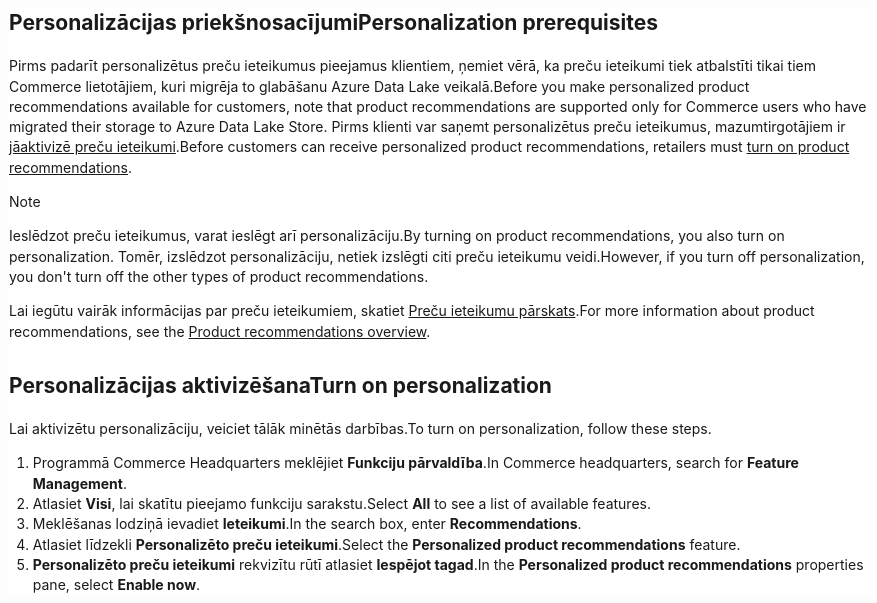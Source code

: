 ## <a name="personalization-prerequisites"></a><span data-ttu-id="a1f7e-109">Personalizācijas priekšnosacījumi</span><span class="sxs-lookup"><span data-stu-id="a1f7e-109">Personalization prerequisites</span></span>

<span data-ttu-id="a1f7e-110">Pirms padarīt personalizētus preču ieteikumus pieejamus klientiem, ņemiet vērā, ka preču ieteikumi tiek atbalstīti tikai tiem Commerce lietotājiem, kuri migrēja to glabāšanu Azure Data Lake veikalā.</span><span class="sxs-lookup"><span data-stu-id="a1f7e-110">Before you make personalized product recommendations available for customers, note that product recommendations are supported only for Commerce users who have migrated their storage to Azure Data Lake Store.</span></span> <span data-ttu-id="a1f7e-111">Pirms klienti var saņemt personalizētus preču ieteikumus, mazumtirgotājiem ir [jāaktivizē preču ieteikumi](enable-product-recommendations.md).</span><span class="sxs-lookup"><span data-stu-id="a1f7e-111">Before customers can receive personalized product recommendations, retailers must [turn on product recommendations](enable-product-recommendations.md).</span></span>

> [!NOTE]
> <span data-ttu-id="a1f7e-112">Ieslēdzot preču ieteikumus, varat ieslēgt arī personalizāciju.</span><span class="sxs-lookup"><span data-stu-id="a1f7e-112">By turning on product recommendations, you also turn on personalization.</span></span> <span data-ttu-id="a1f7e-113">Tomēr, izslēdzot personalizāciju, netiek izslēgti citi preču ieteikumu veidi.</span><span class="sxs-lookup"><span data-stu-id="a1f7e-113">However, if you turn off personalization, you don't turn off the other types of product recommendations.</span></span>

<span data-ttu-id="a1f7e-114">Lai iegūtu vairāk informācijas par preču ieteikumiem, skatiet [Preču ieteikumu pārskats](product-recommendations.md).</span><span class="sxs-lookup"><span data-stu-id="a1f7e-114">For more information about product recommendations, see the [Product recommendations overview](product-recommendations.md).</span></span>

## <a name="turn-on-personalization"></a><span data-ttu-id="a1f7e-115">Personalizācijas aktivizēšana</span><span class="sxs-lookup"><span data-stu-id="a1f7e-115">Turn on personalization</span></span>

<span data-ttu-id="a1f7e-116">Lai aktivizētu personalizāciju, veiciet tālāk minētās darbības.</span><span class="sxs-lookup"><span data-stu-id="a1f7e-116">To turn on personalization, follow these steps.</span></span>

1. <span data-ttu-id="a1f7e-117">Programmā Commerce Headquarters meklējiet **Funkciju pārvaldība**.</span><span class="sxs-lookup"><span data-stu-id="a1f7e-117">In Commerce headquarters, search for **Feature Management**.</span></span>
1. <span data-ttu-id="a1f7e-118">Atlasiet **Visi**, lai skatītu pieejamo funkciju sarakstu.</span><span class="sxs-lookup"><span data-stu-id="a1f7e-118">Select **All** to see a list of available features.</span></span> 
1. <span data-ttu-id="a1f7e-119">Meklēšanas lodziņā ievadiet **Ieteikumi**.</span><span class="sxs-lookup"><span data-stu-id="a1f7e-119">In the search box, enter **Recommendations**.</span></span>
1. <span data-ttu-id="a1f7e-120">Atlasiet līdzekli **Personalizēto preču ieteikumi**.</span><span class="sxs-lookup"><span data-stu-id="a1f7e-120">Select the **Personalized product recommendations** feature.</span></span>
1. <span data-ttu-id="a1f7e-121">**Personalizēto preču ieteikumi** rekvizītu rūtī atlasiet **Iespējot tagad**.</span><span class="sxs-lookup"><span data-stu-id="a1f7e-121">In the **Personalized product recommendations** properties pane, select **Enable now**.</span></span>
